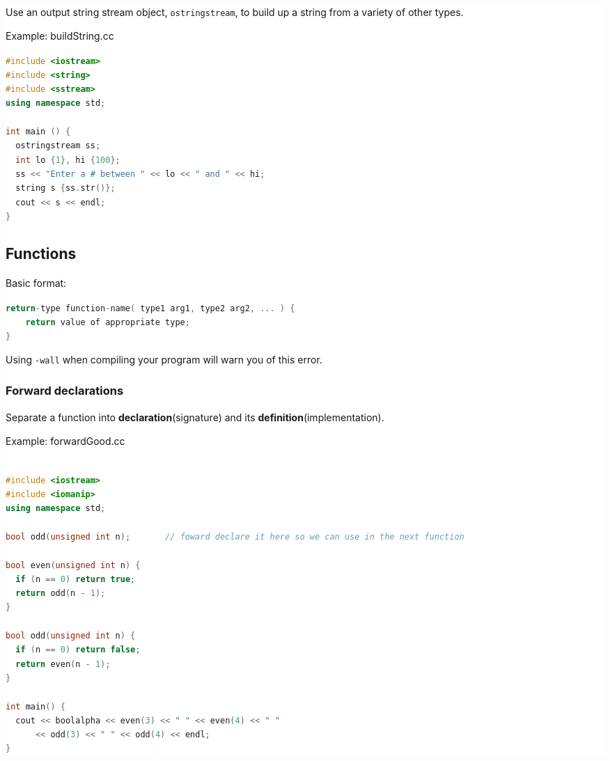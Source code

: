 Use an output string stream object, `ostringstream`, to build up a string from a variety of other types.

Example: buildString.cc

```cpp
#include <iostream>
#include <string>
#include <sstream>
using namespace std;

int main () {
  ostringstream ss;
  int lo {1}, hi {100};
  ss << "Enter a # between " << lo << " and " << hi;
  string s {ss.str()};
  cout << s << endl;
}
```



## Functions

Basic format:

```cpp
return-type function-name( type1 arg1, type2 arg2, ... ) {
    return value of appropriate type;
}
```

Using `-wall` when compiling your program will warn you of this error.

### Forward declarations

Separate a function into **declaration**(signature) and its **definition**(implementation).

Example: forwardGood.cc

```cpp

#include <iostream>
#include <iomanip>
using namespace std;

bool odd(unsigned int n);		// foward declare it here so we can use in the next function

bool even(unsigned int n) {
  if (n == 0) return true;
  return odd(n - 1);
}

bool odd(unsigned int n) {
  if (n == 0) return false;
  return even(n - 1);
}

int main() {
  cout << boolalpha << even(3) << " " << even(4) << " "
      << odd(3) << " " << odd(4) << endl;
}
```
